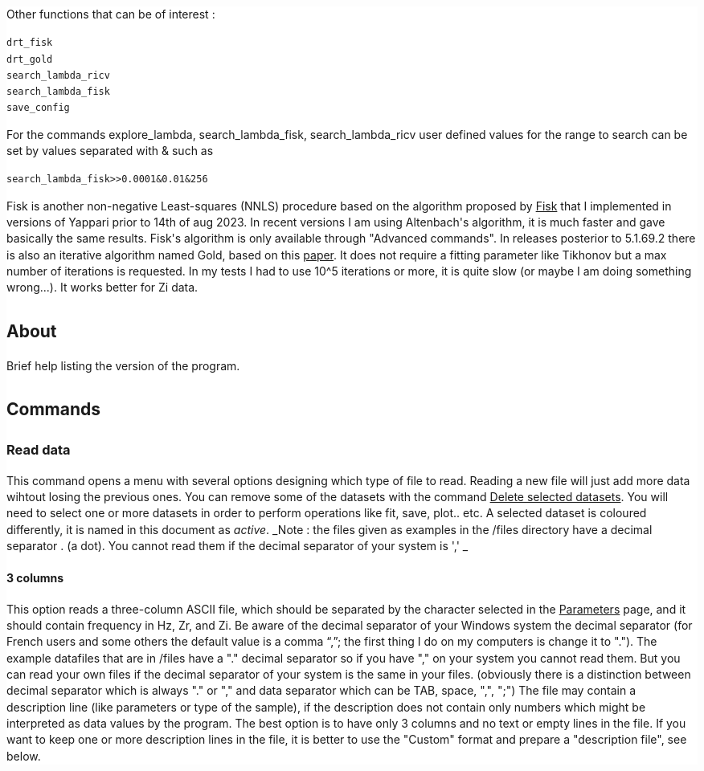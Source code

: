 Other functions that can be of interest :

    drt_fisk
    drt_gold
    search_lambda_ricv
    search_lambda_fisk
    save_config

For the commands explore_lambda, search_lambda_fisk, search_lambda_ricv user defined values for the range to search can be set by values separated with & such as
    
    search_lambda_fisk>>0.0001&0.01&256
    
Fisk is another non-negative Least-squares (NNLS) procedure based on the algorithm proposed by [Fisk](https://arxiv.org/abs/1307.7345) that I implemented in versions of Yappari prior to 14th of aug 2023. In recent versions I am using Altenbach's algorithm, it is much faster and gave basically the same results. Fisk's algorithm is only available through "Advanced commands". In releases posterior to 5.1.69.2 there is also an iterative algorithm named Gold, based on this [paper](https://chemistry-europe.onlinelibrary.wiley.com/doi/10.1002/cphc.202200012). It does not require a fitting parameter like Tikhonov but a max number of iterations is requested. In my tests I had to use 10^5 iterations or more, it is quite slow (or maybe I am doing something wrong...). It works better for Zi data.


## About ##
Brief help listing the version of the program. 

## Commands ##
### Read data ###
This command opens a menu with several options designing which type of file to read. Reading a new file will just add more data wihtout losing the previous ones. You can remove some of the datasets with the command [Delete selected datasets](https://github.com/nitad54448/yappari-5-1#delete-active-datasets). You will need to select one or more datasets in order to perform operations like fit, save, plot.. etc. A selected dataset is coloured differently, it is named in this document as _active_. 
_Note : the files given as examples in the /files directory have a decimal separator . (a dot). You cannot read them if the decimal separator of your system is ',' _

#### 3 columns ####
This option reads a three-column ASCII file, which should be separated by the character selected in the [Parameters](https://github.com/nitad54448/yappari-5-1/blob/main/README.md#parameters) page, and it should contain frequency in Hz, Zr, and Zi. Be aware of the decimal separator of your Windows system the decimal separator (for French users and some others the default value is a comma “,”; the first thing I do on my computers is change it to "."). The example datafiles that are in /files have a "." decimal separator so if you have "," on your system you cannot read them. But you can read your own files if the decimal separator of your system is the same in your files. (obviously there is a distinction between decimal separator which is always "." or "," and data separator which can be TAB, space, ",", ";")
The file may contain a description line (like parameters or type of the sample), if the description does not contain only numbers which might be interpreted as data values by the program. The best option is to have only 3 columns and no text or empty lines in the file. If you want to keep one or more description lines in the file, it is better to use the "Custom" format and prepare a "description file", see below.
